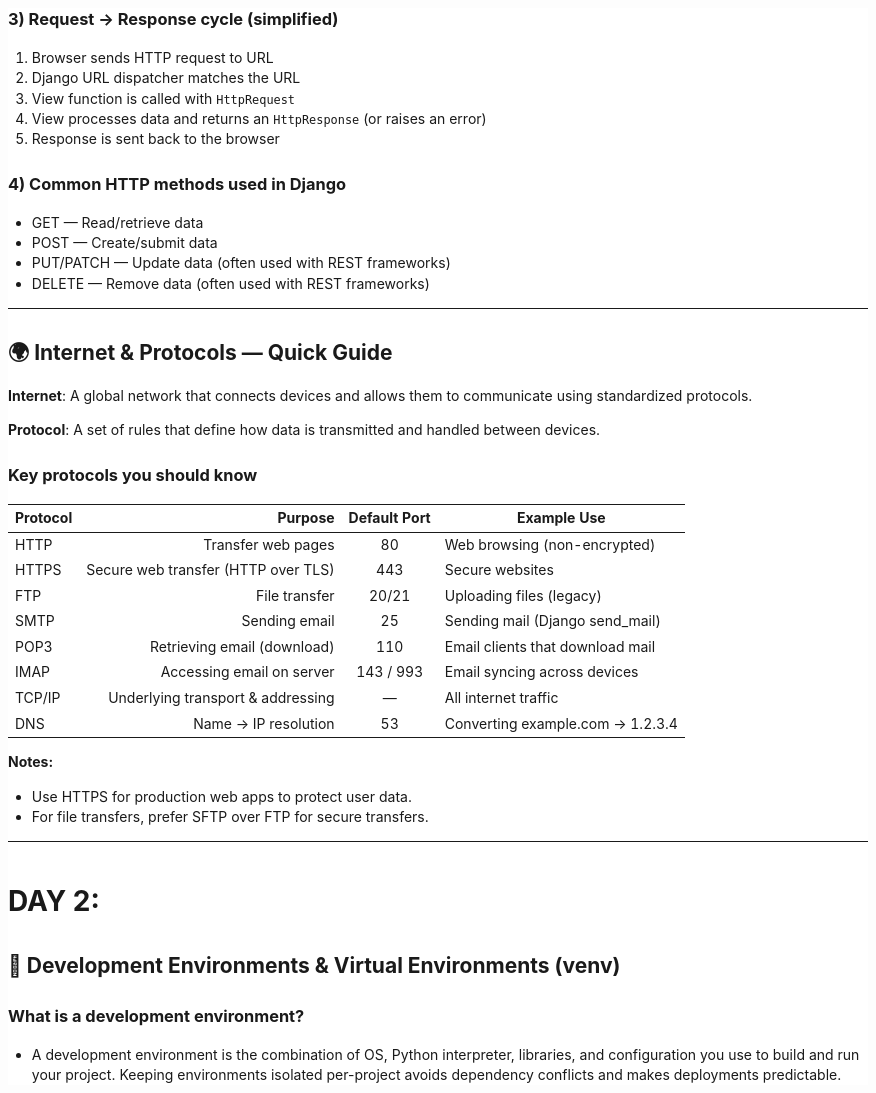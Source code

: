 ### 3) Request → Response cycle (simplified)
1. Browser sends HTTP request to URL
2. Django URL dispatcher matches the URL
3. View function is called with `HttpRequest`
4. View processes data and returns an `HttpResponse` (or raises an error)
5. Response is sent back to the browser

### 4) Common HTTP methods used in Django
- GET — Read/retrieve data
- POST — Create/submit data
- PUT/PATCH — Update data (often used with REST frameworks)
- DELETE — Remove data (often used with REST frameworks)

---

## 🌍 Internet & Protocols — Quick Guide

**Internet**: A global network that connects devices and allows them to communicate using standardized protocols.

**Protocol**: A set of rules that define how data is transmitted and handled between devices.

### Key protocols you should know
| Protocol | Purpose | Default Port | Example Use |
|---|---:|:---:|---|
| HTTP | Transfer web pages | 80 | Web browsing (non-encrypted) |
| HTTPS | Secure web transfer (HTTP over TLS) | 443 | Secure websites |
| FTP | File transfer | 20/21 | Uploading files (legacy) |
| SMTP | Sending email | 25 | Sending mail (Django send_mail) |
| POP3 | Retrieving email (download) | 110 | Email clients that download mail |
| IMAP | Accessing email on server | 143 / 993 | Email syncing across devices |
| TCP/IP | Underlying transport & addressing | — | All internet traffic |
| DNS | Name → IP resolution | 53 | Converting example.com → 1.2.3.4 |

**Notes:**
- Use HTTPS for production web apps to protect user data.
- For file transfers, prefer SFTP over FTP for secure transfers.

---
 # DAY 2:

## 🧰 Development Environments & Virtual Environments (venv)

### What is a development environment?
- A development environment is the combination of OS, Python interpreter, libraries, and configuration you use to build and run your project. Keeping environments isolated per-project avoids dependency conflicts and makes deployments predictable.
